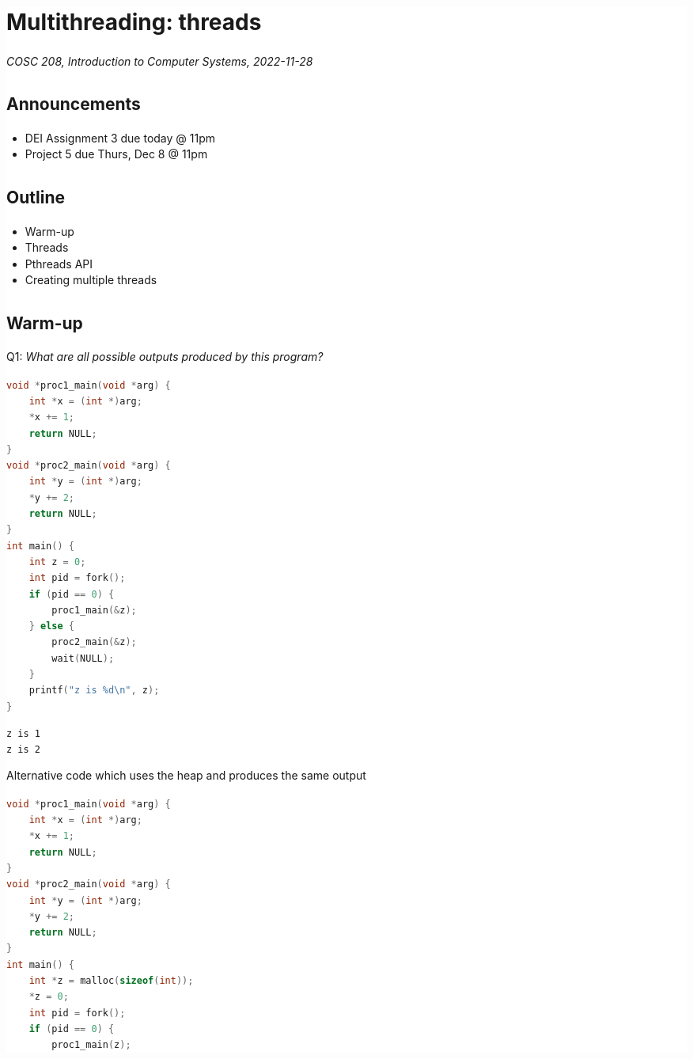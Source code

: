 # Multithreading: threads
_COSC 208, Introduction to Computer Systems, 2022-11-28_

## Announcements
* DEI Assignment 3 due today @ 11pm
* Project 5 due Thurs, Dec 8 @ 11pm 

## Outline
* Warm-up
* Threads
* Pthreads API
* Creating multiple threads

## Warm-up
Q1: _What are all possible outputs produced by this program?_
```C
void *proc1_main(void *arg) {
    int *x = (int *)arg;
    *x += 1;
    return NULL;
}
void *proc2_main(void *arg) {
    int *y = (int *)arg;
    *y += 2;
    return NULL;
}
int main() {
    int z = 0;
    int pid = fork();
    if (pid == 0) {
        proc1_main(&z);
    } else {
        proc2_main(&z);
        wait(NULL);
    }
    printf("z is %d\n", z);
}
```
```
z is 1
z is 2
```

Alternative code which uses the heap and produces the same output
```C
void *proc1_main(void *arg) {
    int *x = (int *)arg;
    *x += 1;
    return NULL;
}
void *proc2_main(void *arg) {
    int *y = (int *)arg;
    *y += 2;
    return NULL;
}
int main() {
    int *z = malloc(sizeof(int));
    *z = 0;
    int pid = fork();
    if (pid == 0) {
        proc1_main(z);
```